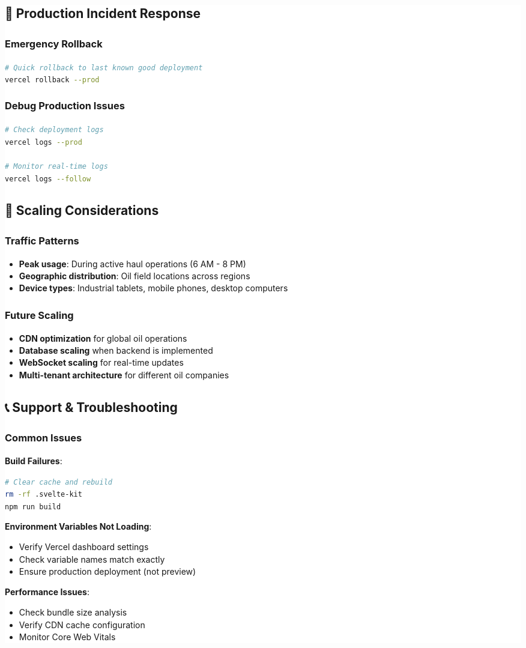 ## 🚨 Production Incident Response

### Emergency Rollback
```bash
# Quick rollback to last known good deployment
vercel rollback --prod
```

### Debug Production Issues
```bash
# Check deployment logs
vercel logs --prod

# Monitor real-time logs
vercel logs --follow
```

## 🔮 Scaling Considerations

### Traffic Patterns
- **Peak usage**: During active haul operations (6 AM - 8 PM)
- **Geographic distribution**: Oil field locations across regions
- **Device types**: Industrial tablets, mobile phones, desktop computers

### Future Scaling
- **CDN optimization** for global oil operations
- **Database scaling** when backend is implemented
- **WebSocket scaling** for real-time updates
- **Multi-tenant architecture** for different oil companies

## 📞 Support & Troubleshooting

### Common Issues

**Build Failures**:
```bash
# Clear cache and rebuild
rm -rf .svelte-kit
npm run build
```

**Environment Variables Not Loading**:
- Verify Vercel dashboard settings
- Check variable names match exactly
- Ensure production deployment (not preview)

**Performance Issues**:
- Check bundle size analysis
- Verify CDN cache configuration
- Monitor Core Web Vitals
